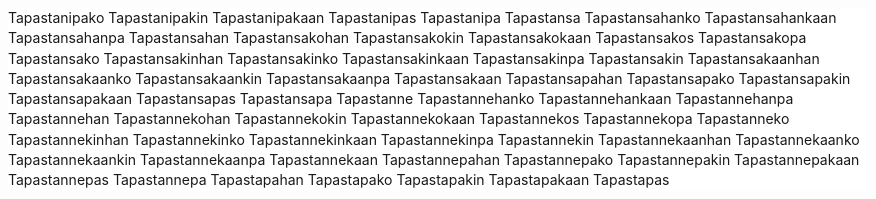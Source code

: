 Tapastanipako
Tapastanipakin
Tapastanipakaan
Tapastanipas
Tapastanipa
Tapastansa
Tapastansahanko
Tapastansahankaan
Tapastansahanpa
Tapastansahan
Tapastansakohan
Tapastansakokin
Tapastansakokaan
Tapastansakos
Tapastansakopa
Tapastansako
Tapastansakinhan
Tapastansakinko
Tapastansakinkaan
Tapastansakinpa
Tapastansakin
Tapastansakaanhan
Tapastansakaanko
Tapastansakaankin
Tapastansakaanpa
Tapastansakaan
Tapastansapahan
Tapastansapako
Tapastansapakin
Tapastansapakaan
Tapastansapas
Tapastansapa
Tapastanne
Tapastannehanko
Tapastannehankaan
Tapastannehanpa
Tapastannehan
Tapastannekohan
Tapastannekokin
Tapastannekokaan
Tapastannekos
Tapastannekopa
Tapastanneko
Tapastannekinhan
Tapastannekinko
Tapastannekinkaan
Tapastannekinpa
Tapastannekin
Tapastannekaanhan
Tapastannekaanko
Tapastannekaankin
Tapastannekaanpa
Tapastannekaan
Tapastannepahan
Tapastannepako
Tapastannepakin
Tapastannepakaan
Tapastannepas
Tapastannepa
Tapastapahan
Tapastapako
Tapastapakin
Tapastapakaan
Tapastapas